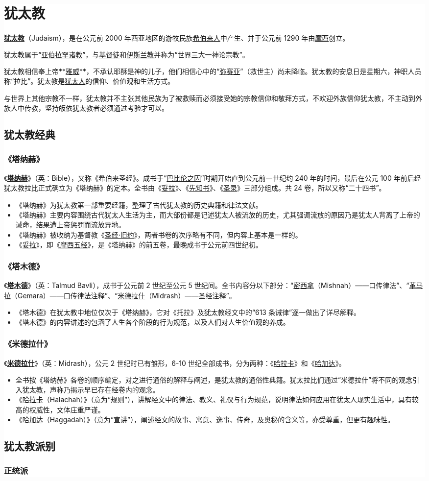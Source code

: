 # 犹太教

**[犹太教](https://zh.wikipedia.org/wiki/犹太教)**（Judaism），是在公元前 2000 年西亚地区的游牧民族[希伯来人](https://zh.wikipedia.org/wiki/希伯来人)中产生、并于公元前 1290 年由[摩西](https://zh.wikipedia.org/wiki/摩西)创立。

犹太教属于“[亚伯拉罕诸教](https://zh.wikipedia.org/wiki/亚伯拉罕诸教)”，与[基督徒](https://zh.wikipedia.org/wiki/基督教)和[伊斯兰教](https://zh.wikipedia.org/wiki/伊斯兰教)并称为“世界三大一神论宗教”。

犹太教相信奉上帝**[雅威](https://zh.wikipedia.org/wiki/四字神名)**，不承认耶酥是神的儿子，他们相信心中的“[弥赛亚](https://zh.wikipedia.org/wiki/弥赛亚)”（救世主）尚未降临。犹太教的安息日是星期六，神职人员称“拉比”。犹太教是[犹太人](https://zh.wikipedia.org/wiki/猶太人)的信仰、价值观和生活方式。

与世界上其他宗教不一样，犹太教并不主张其他民族为了被救赎而必须接受她的宗教信仰和敬拜方式，不欢迎外族信仰犹太教，不主动到外族人中传教，坚持皈依犹太教者必须通过考验才可以。

## 犹太教经典

### 《塔纳赫》

《**[塔纳赫](https://zh.wikipedia.org/wiki/塔纳赫)**》（英：Bible），又称《希伯来圣经》。成书于“[巴比伦之囚](https://zh.wikipedia.org/wiki/巴比伦之囚)”时期开始直到公元前一世纪约 240 年的时间，最后在公元 100 年前后经犹太教拉比正式确立为《塔纳赫》的定本。全书由《[妥拉](https://zh.wikipedia.org/wiki/妥拉)》、《[先知书](https://zh.wikipedia.org/wiki/先知書)》、《[圣录](https://zh.wikipedia.org/wiki/圣录)》三部分组成。共 24 卷，所以又称“二十四书”。

- 《塔纳赫》为犹太教第一部重要经籍，整理了古代犹太教的历史典籍和律法文献。
- 《塔纳赫》主要内容围绕古代犹太人生活为主，而大部份都是记述犹太人被流放的历史，尤其强调流放的原因乃是犹太人背离了上帝的诫命，结果遭上帝惩罚而流放异地。
- 《塔纳赫》被收纳为基督教《[圣经·旧约](https://zh.wikipedia.org/wiki/旧约圣经)》，两者书卷的次序略有不同，但内容上基本是一样的。
- 《[妥拉](https://zh.wikipedia.org/wiki/妥拉)》，即《[摩西五经](https://zh.wikipedia.org/wiki/摩西五經)》，是《塔纳赫》的前五卷，最晚成书于公元前四世纪初。

### 《塔木德》

《**[塔木德](https://zh.wikipedia.org/wiki/塔木德)**》（英：Talmud Bavli），成书于公元前 2 世纪至公元 5 世纪间。全书内容分以下部分：“[密西拿](https://zh.wikipedia.org/wiki/密西拿)（Mishnah）——口传律法”、“[革马拉](https://zh.wikipedia.org/wiki/革馬拉)（Gemara）——口传律法注释”、“[米德拉什](https://zh.wikipedia.org/wiki/米德拉什)（Midrash）——圣经注释”。

- 《塔木德》在犹太教中地位仅次于《塔纳赫》，它对《托拉》及犹太教经文中的“613 条诫律”逐一做出了详尽解释。
- 《塔木德》的内容讲述的包涵了人生各个阶段的行为规范，以及人们对人生价值观的养成。

### 《米德拉什》

《**[米德拉什](https://zh.wikipedia.org/wiki/米德拉什)**》（英：Midrash），公元 2 世纪时已有雏形，6-10 世纪全部成书，分为两种：《[哈拉卡](https://zh.wikipedia.org/wiki/哈拉卡)》和《[哈加达](https://zh.wikipedia.org/wiki/哈加达)》。

- 全书按《塔纳赫》各卷的顺序编定，对之进行通俗的解释与阐述，是犹太教的通俗性典籍。犹太拉比们通过“米德拉什”将不同的观念引入犹太教，声称乃揭示早已存在经卷内的观念。
- 《[哈拉卡](https://zh.wikipedia.org/wiki/哈拉卡)（Halachah）》（意为“规则”），讲解经文中的律法、教义、礼仪与行为规范，说明律法如何应用在犹太人现实生活中，具有较高的权威性，文体庄重严谨。
- 《[哈加达](https://zh.wikipedia.org/wiki/哈加达)（Haggadah）》（意为“宣讲”），阐述经文的故事、寓意、逸事、传奇，及奥秘的含义等，亦受尊重，但更有趣味性。

## 犹太教派别

### 正统派
